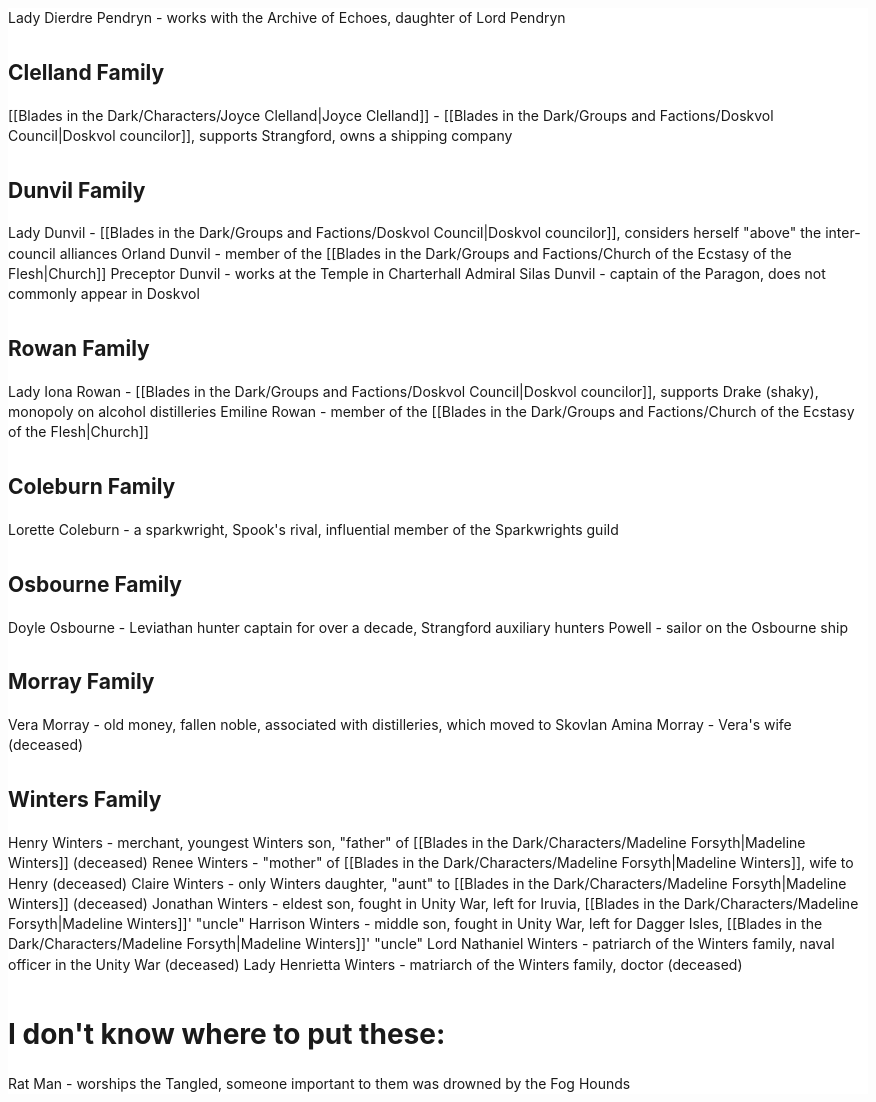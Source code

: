 Lady Dierdre Pendryn - works with the Archive of Echoes, daughter of Lord Pendryn
## Clelland Family
[[Blades in the Dark/Characters/Joyce Clelland\|Joyce Clelland]] - [[Blades in the Dark/Groups and Factions/Doskvol Council\|Doskvol councilor]], supports Strangford, owns a shipping company
## Dunvil Family
Lady Dunvil - [[Blades in the Dark/Groups and Factions/Doskvol Council\|Doskvol councilor]], considers herself "above" the inter-council alliances
Orland Dunvil - member of the [[Blades in the Dark/Groups and Factions/Church of the Ecstasy of the Flesh\|Church]]
Preceptor Dunvil - works at the Temple in Charterhall
Admiral Silas Dunvil - captain of the Paragon, does not commonly appear in Doskvol
## Rowan Family
Lady Iona Rowan - [[Blades in the Dark/Groups and Factions/Doskvol Council\|Doskvol councilor]], supports Drake (shaky), monopoly on alcohol distilleries
Emiline Rowan - member of the [[Blades in the Dark/Groups and Factions/Church of the Ecstasy of the Flesh\|Church]]
## Coleburn Family
Lorette Coleburn - a sparkwright, Spook's rival, influential member of the Sparkwrights guild
## Osbourne Family
Doyle Osbourne - Leviathan hunter captain for over a decade, Strangford auxiliary hunters
Powell - sailor on the Osbourne ship
## Morray Family
Vera Morray - old money, fallen noble, associated with distilleries, which moved to Skovlan
Amina Morray - Vera's wife (deceased)
## Winters Family
Henry Winters - merchant, youngest Winters son, "father" of [[Blades in the Dark/Characters/Madeline Forsyth\|Madeline Winters]] (deceased)
Renee Winters - "mother" of [[Blades in the Dark/Characters/Madeline Forsyth\|Madeline Winters]], wife to Henry (deceased)
Claire Winters - only Winters daughter, "aunt" to [[Blades in the Dark/Characters/Madeline Forsyth\|Madeline Winters]] (deceased)
Jonathan Winters - eldest son, fought in Unity War, left for Iruvia, [[Blades in the Dark/Characters/Madeline Forsyth\|Madeline Winters]]' "uncle"
Harrison Winters - middle son, fought in Unity War, left for Dagger Isles, [[Blades in the Dark/Characters/Madeline Forsyth\|Madeline Winters]]' "uncle"
Lord Nathaniel Winters - patriarch of the Winters family, naval officer in the Unity War (deceased)
Lady Henrietta Winters - matriarch of the Winters family, doctor (deceased)
# I don't know where to put these:
Rat Man - worships the Tangled, someone important to them was drowned by the Fog Hounds
